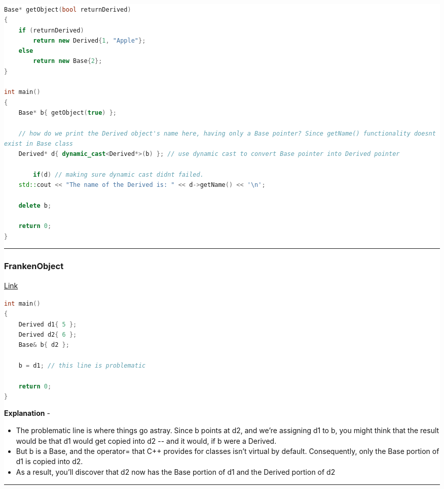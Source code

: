 ```c++
Base* getObject(bool returnDerived)
{
	if (returnDerived)
		return new Derived{1, "Apple"};
	else
		return new Base{2};
}

int main()
{
	Base* b{ getObject(true) };

	// how do we print the Derived object's name here, having only a Base pointer? Since getName() functionality doesnt exist in Base class
	Derived* d{ dynamic_cast<Derived*>(b) }; // use dynamic cast to convert Base pointer into Derived pointer

        if(d) // making sure dynamic cast didnt failed.
	std::cout << "The name of the Derived is: " << d->getName() << '\n';

	delete b;

	return 0;
}
```

---

### FrankenObject
[Link](https://www.learncpp.com/cpp-tutorial/object-slicing/) 

```c++
int main()
{
    Derived d1{ 5 };
    Derived d2{ 6 };
    Base& b{ d2 };

    b = d1; // this line is problematic

    return 0;
}
```

**Explanation** - 
* The problematic line is where things go astray. Since b points at d2, and we’re assigning d1 to b, you might think that the result would be that d1 would get copied into d2 -- and it would, if b were a Derived. 
* But b is a Base, and the operator= that C++ provides for classes isn’t virtual by default. Consequently, only the Base portion of d1 is copied into d2.
* As a result, you’ll discover that d2 now has the Base portion of d1 and the Derived portion of d2

---